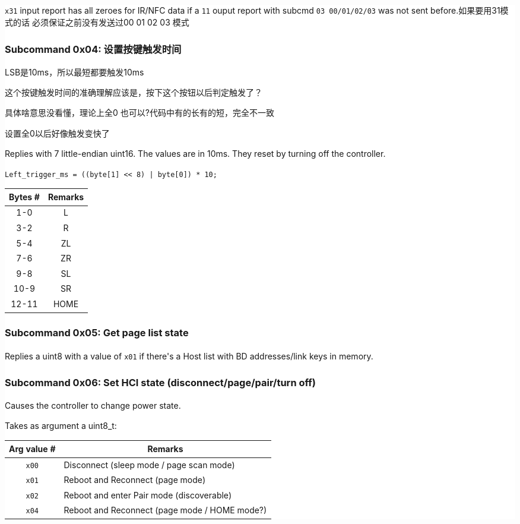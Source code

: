 `x31` input report has all zeroes for IR/NFC data if a `11` ouput report with subcmd `03 00/01/02/03` was not sent before.如果要用31模式的话 必须保证之前没有发送过00 01 02 03 模式



### Subcommand 0x04: 设置按键触发时间

LSB是10ms，所以最短都要触发10ms

这个按键触发时间的准确理解应该是，按下这个按钮以后判定触发了？

具体啥意思没看懂，理论上全0 也可以?代码中有的长有的短，完全不一致

设置全0以后好像触发变快了

Replies with 7 little-endian uint16. The values are in 10ms. They reset by turning off the controller.

```
Left_trigger_ms = ((byte[1] << 8) | byte[0]) * 10;
```

| Bytes # | Remarks |
|:-------:|:-------:|
|   1-0   | L       |
|   3-2   | R       |
|   5-4   | ZL      |
|   7-6   | ZR      |
|   9-8   | SL      |
|   10-9  | SR      |
|   12-11 | HOME    |

### Subcommand 0x05: Get page list state

Replies a uint8 with a value of `x01` if there's a Host list with BD addresses/link keys in memory.

### Subcommand 0x06: Set HCI state (disconnect/page/pair/turn off)

Causes the controller to change power state.

Takes as argument a uint8_t:

| Arg value # | Remarks                                       |
|:-----------:| --------------------------------------------- |
|   `x00`     | Disconnect (sleep mode / page scan mode)      |
|   `x01`     | Reboot and Reconnect (page mode)              |
|   `x02`     | Reboot and enter Pair mode (discoverable)     |
|   `x04`     | Reboot and Reconnect (page mode / HOME mode?) |
